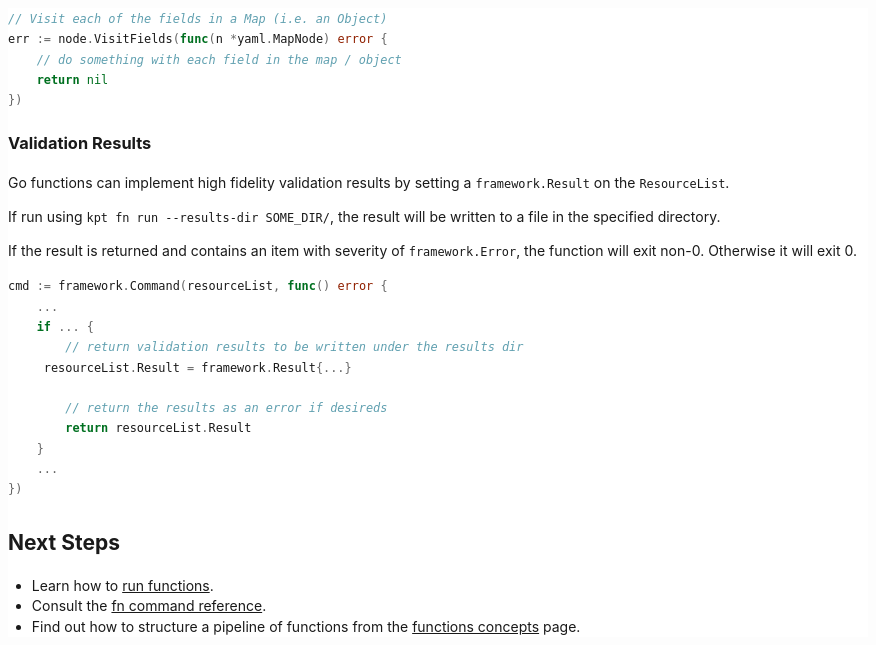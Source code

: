 ```go
// Visit each of the fields in a Map (i.e. an Object)
err := node.VisitFields(func(n *yaml.MapNode) error {
    // do something with each field in the map / object
    return nil
})
```

### Validation Results

Go functions can implement high fidelity validation results by setting a
`framework.Result` on the `ResourceList`.

If run using `kpt fn run --results-dir SOME_DIR/`, the result will be written
to a file in the specified directory.

If the result is returned and contains an item with severity of
`framework.Error`, the function will exit non-0. Otherwise it will exit 0.

```go
cmd := framework.Command(resourceList, func() error {
    ...
    if ... {
        // return validation results to be written under the results dir
     resourceList.Result = framework.Result{...}

        // return the results as an error if desireds
        return resourceList.Result
    }
    ...
})

```

## Next Steps

- Learn how to [run functions].
- Consult the [fn command reference].
- Find out how to structure a pipeline of functions from the
  [functions concepts] page.

[sigs.k8s.io/kustomize/kyaml/fn/framework]: https://pkg.go.dev/sigs.k8s.io/kustomize/kyaml/fn/framework/
[sigs.k8s.io/kustomize/kyaml/yaml]: https://pkg.go.dev/sigs.k8s.io/kustomize/kyaml/yaml/
[sigs.k8s.io/kustomize/kyaml]: https://pkg.go.dev/sigs.k8s.io/kustomize/kyaml/
[RNode link]: https://pkg.go.dev/sigs.k8s.io/kustomize/kyaml/yaml/#RNode
[Pipe link]: https://pkg.go.dev/sigs.k8s.io/kustomize/kyaml/yaml/#RNode.Pipe
[run functions]: ../../../consumer/function/
[fn command reference]: ../../../reference/fn/
[functions concepts]: ../../../concepts/functions/
